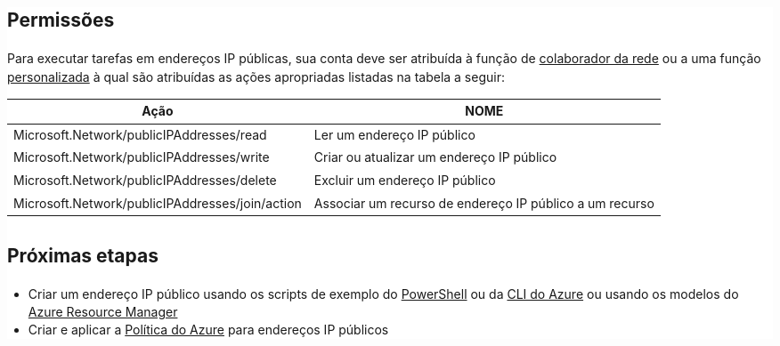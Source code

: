 ## <a name="permissions"></a>Permissões

Para executar tarefas em endereços IP públicas, sua conta deve ser atribuída à função de [colaborador da rede](../role-based-access-control/built-in-roles.md?toc=%2fazure%2fvirtual-network%2ftoc.json#network-contributor) ou a uma função [personalizada](../role-based-access-control/custom-roles.md?toc=%2fazure%2fvirtual-network%2ftoc.json) à qual são atribuídas as ações apropriadas listadas na tabela a seguir:

| Ação                                                             | NOME                                                           |
| ---------                                                          | -------------                                                  |
| Microsoft.Network/publicIPAddresses/read                           | Ler um endereço IP público                                          |
| Microsoft.Network/publicIPAddresses/write                          | Criar ou atualizar um endereço IP público                           |
| Microsoft.Network/publicIPAddresses/delete                         | Excluir um endereço IP público                                     |
| Microsoft.Network/publicIPAddresses/join/action                    | Associar um recurso de endereço IP público a um recurso                    |

## <a name="next-steps"></a>Próximas etapas

- Criar um endereço IP público usando os scripts de exemplo do [PowerShell](powershell-samples.md) ou da [CLI do Azure](cli-samples.md) ou usando os modelos do [Azure Resource Manager](template-samples.md)
- Criar e aplicar a [Política do Azure](policy-samples.md) para endereços IP públicos
